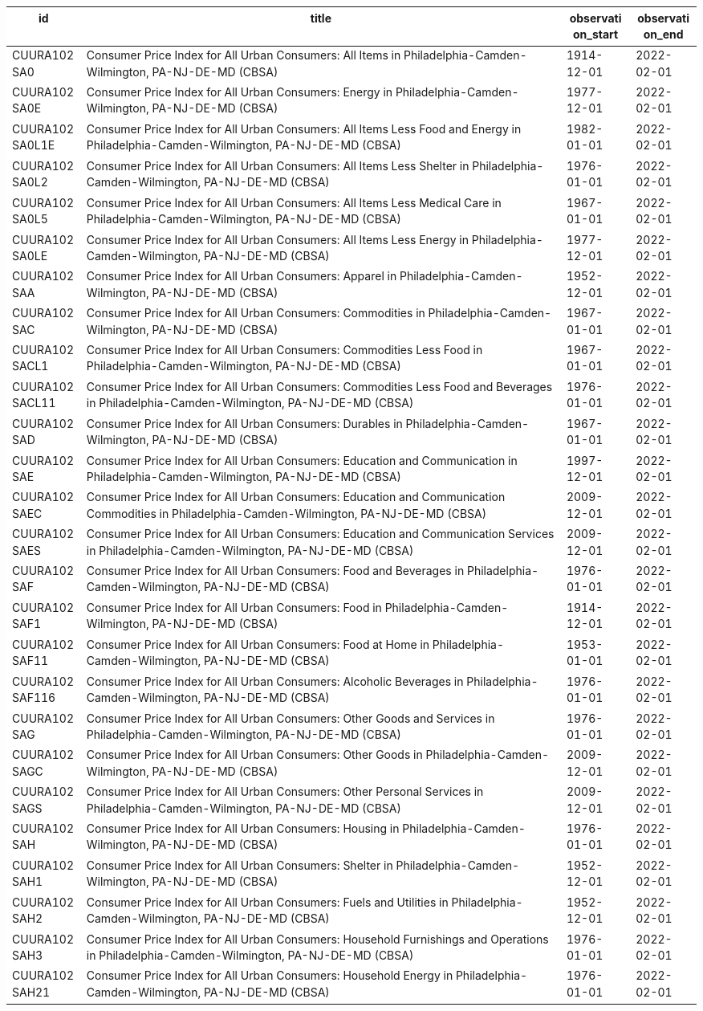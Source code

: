 | id              | title                                                                                                                                            | observation_start   | observation_end   |
|-----------------|--------------------------------------------------------------------------------------------------------------------------------------------------|---------------------|-------------------|
| CUURA102SA0     | Consumer Price Index for All Urban Consumers: All Items in Philadelphia-Camden-Wilmington, PA-NJ-DE-MD (CBSA)                                    | 1914-12-01          | 2022-02-01        |
| CUURA102SA0E    | Consumer Price Index for All Urban Consumers: Energy in Philadelphia-Camden-Wilmington, PA-NJ-DE-MD (CBSA)                                       | 1977-12-01          | 2022-02-01        |
| CUURA102SA0L1E  | Consumer Price Index for All Urban Consumers: All Items Less Food and Energy in Philadelphia-Camden-Wilmington, PA-NJ-DE-MD (CBSA)               | 1982-01-01          | 2022-02-01        |
| CUURA102SA0L2   | Consumer Price Index for All Urban Consumers: All Items Less Shelter in Philadelphia-Camden-Wilmington, PA-NJ-DE-MD (CBSA)                       | 1976-01-01          | 2022-02-01        |
| CUURA102SA0L5   | Consumer Price Index for All Urban Consumers: All Items Less Medical Care in Philadelphia-Camden-Wilmington, PA-NJ-DE-MD (CBSA)                  | 1967-01-01          | 2022-02-01        |
| CUURA102SA0LE   | Consumer Price Index for All Urban Consumers: All Items Less Energy in Philadelphia-Camden-Wilmington, PA-NJ-DE-MD (CBSA)                        | 1977-12-01          | 2022-02-01        |
| CUURA102SAA     | Consumer Price Index for All Urban Consumers: Apparel in Philadelphia-Camden-Wilmington, PA-NJ-DE-MD (CBSA)                                      | 1952-12-01          | 2022-02-01        |
| CUURA102SAC     | Consumer Price Index for All Urban Consumers: Commodities in Philadelphia-Camden-Wilmington, PA-NJ-DE-MD (CBSA)                                  | 1967-01-01          | 2022-02-01        |
| CUURA102SACL1   | Consumer Price Index for All Urban Consumers: Commodities Less Food in Philadelphia-Camden-Wilmington, PA-NJ-DE-MD (CBSA)                        | 1967-01-01          | 2022-02-01        |
| CUURA102SACL11  | Consumer Price Index for All Urban Consumers: Commodities Less Food and Beverages in Philadelphia-Camden-Wilmington, PA-NJ-DE-MD (CBSA)          | 1976-01-01          | 2022-02-01        |
| CUURA102SAD     | Consumer Price Index for All Urban Consumers: Durables in Philadelphia-Camden-Wilmington, PA-NJ-DE-MD (CBSA)                                     | 1967-01-01          | 2022-02-01        |
| CUURA102SAE     | Consumer Price Index for All Urban Consumers: Education and Communication in Philadelphia-Camden-Wilmington, PA-NJ-DE-MD (CBSA)                  | 1997-12-01          | 2022-02-01        |
| CUURA102SAEC    | Consumer Price Index for All Urban Consumers: Education and Communication Commodities in Philadelphia-Camden-Wilmington, PA-NJ-DE-MD (CBSA)      | 2009-12-01          | 2022-02-01        |
| CUURA102SAES    | Consumer Price Index for All Urban Consumers: Education and Communication Services in Philadelphia-Camden-Wilmington, PA-NJ-DE-MD (CBSA)         | 2009-12-01          | 2022-02-01        |
| CUURA102SAF     | Consumer Price Index for All Urban Consumers: Food and Beverages in Philadelphia-Camden-Wilmington, PA-NJ-DE-MD (CBSA)                           | 1976-01-01          | 2022-02-01        |
| CUURA102SAF1    | Consumer Price Index for All Urban Consumers: Food in Philadelphia-Camden-Wilmington, PA-NJ-DE-MD (CBSA)                                         | 1914-12-01          | 2022-02-01        |
| CUURA102SAF11   | Consumer Price Index for All Urban Consumers: Food at Home in Philadelphia-Camden-Wilmington, PA-NJ-DE-MD (CBSA)                                 | 1953-01-01          | 2022-02-01        |
| CUURA102SAF116  | Consumer Price Index for All Urban Consumers: Alcoholic Beverages in Philadelphia-Camden-Wilmington, PA-NJ-DE-MD (CBSA)                          | 1976-01-01          | 2022-02-01        |
| CUURA102SAG     | Consumer Price Index for All Urban Consumers: Other Goods and Services in Philadelphia-Camden-Wilmington, PA-NJ-DE-MD (CBSA)                     | 1976-01-01          | 2022-02-01        |
| CUURA102SAGC    | Consumer Price Index for All Urban Consumers: Other Goods in Philadelphia-Camden-Wilmington, PA-NJ-DE-MD (CBSA)                                  | 2009-12-01          | 2022-02-01        |
| CUURA102SAGS    | Consumer Price Index for All Urban Consumers: Other Personal Services in Philadelphia-Camden-Wilmington, PA-NJ-DE-MD (CBSA)                      | 2009-12-01          | 2022-02-01        |
| CUURA102SAH     | Consumer Price Index for All Urban Consumers: Housing in Philadelphia-Camden-Wilmington, PA-NJ-DE-MD (CBSA)                                      | 1976-01-01          | 2022-02-01        |
| CUURA102SAH1    | Consumer Price Index for All Urban Consumers: Shelter in Philadelphia-Camden-Wilmington, PA-NJ-DE-MD (CBSA)                                      | 1952-12-01          | 2022-02-01        |
| CUURA102SAH2    | Consumer Price Index for All Urban Consumers: Fuels and Utilities in Philadelphia-Camden-Wilmington, PA-NJ-DE-MD (CBSA)                          | 1952-12-01          | 2022-02-01        |
| CUURA102SAH3    | Consumer Price Index for All Urban Consumers: Household Furnishings and Operations in Philadelphia-Camden-Wilmington, PA-NJ-DE-MD (CBSA)         | 1976-01-01          | 2022-02-01        |
| CUURA102SAH21   | Consumer Price Index for All Urban Consumers: Household Energy in Philadelphia-Camden-Wilmington, PA-NJ-DE-MD (CBSA)                             | 1976-01-01          | 2022-02-01        |